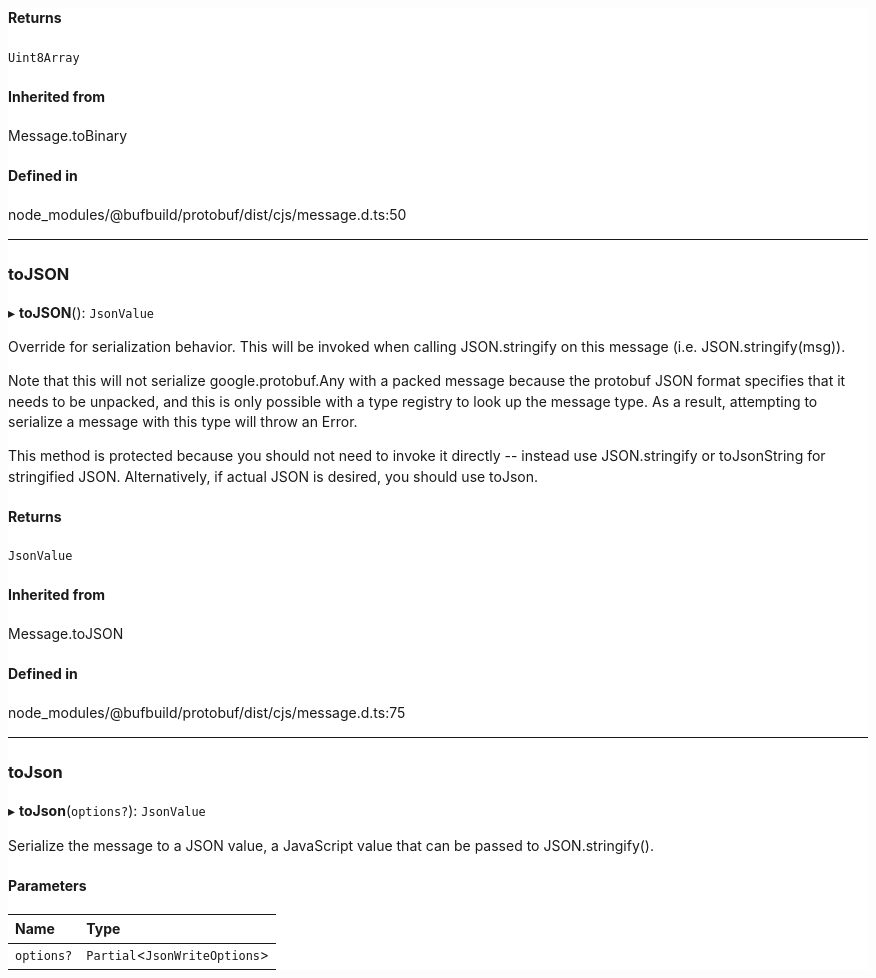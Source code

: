 #### Returns

`Uint8Array`

#### Inherited from

Message.toBinary

#### Defined in

node_modules/@bufbuild/protobuf/dist/cjs/message.d.ts:50

___

### toJSON

▸ **toJSON**(): `JsonValue`

Override for serialization behavior. This will be invoked when calling
JSON.stringify on this message (i.e. JSON.stringify(msg)).

Note that this will not serialize google.protobuf.Any with a packed
message because the protobuf JSON format specifies that it needs to be
unpacked, and this is only possible with a type registry to look up the
message type.  As a result, attempting to serialize a message with this
type will throw an Error.

This method is protected because you should not need to invoke it
directly -- instead use JSON.stringify or toJsonString for
stringified JSON.  Alternatively, if actual JSON is desired, you should
use toJson.

#### Returns

`JsonValue`

#### Inherited from

Message.toJSON

#### Defined in

node_modules/@bufbuild/protobuf/dist/cjs/message.d.ts:75

___

### toJson

▸ **toJson**(`options?`): `JsonValue`

Serialize the message to a JSON value, a JavaScript value that can be
passed to JSON.stringify().

#### Parameters

| Name | Type |
| :------ | :------ |
| `options?` | `Partial`\<`JsonWriteOptions`\> |
